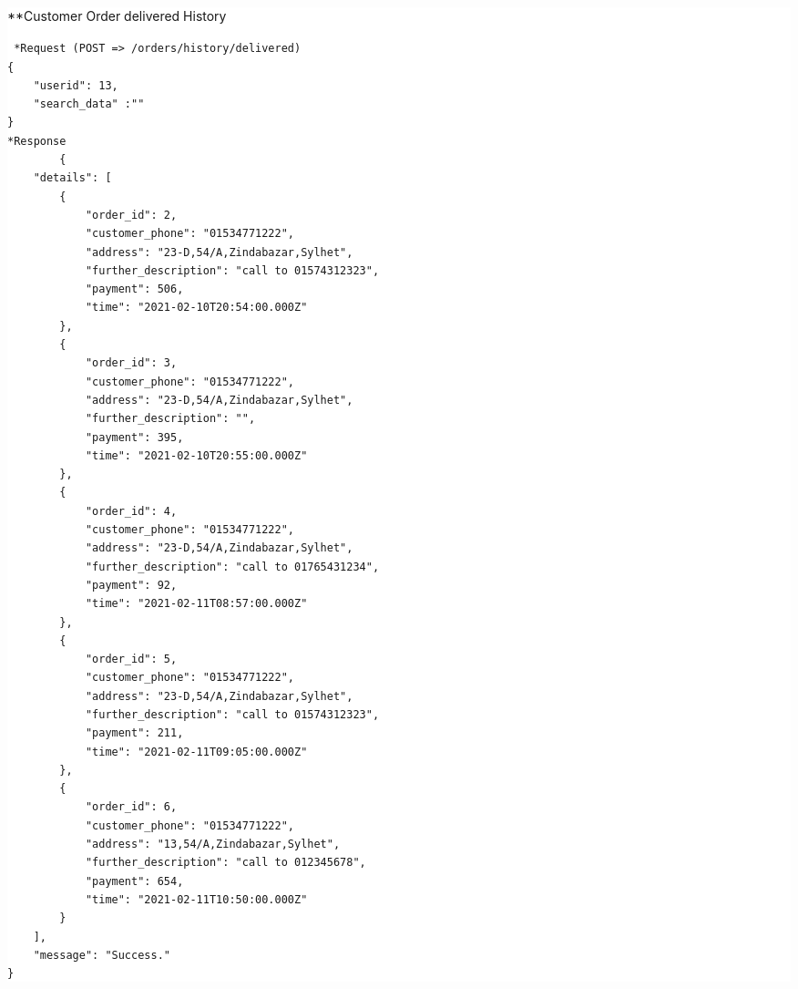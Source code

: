 
**Customer Order delivered History


     *Request (POST => /orders/history/delivered)
    {
        "userid": 13,
        "search_data" :""
    }
    *Response
            {
        "details": [
            {
                "order_id": 2,
                "customer_phone": "01534771222",
                "address": "23-D,54/A,Zindabazar,Sylhet",
                "further_description": "call to 01574312323",
                "payment": 506,
                "time": "2021-02-10T20:54:00.000Z"
            },
            {
                "order_id": 3,
                "customer_phone": "01534771222",
                "address": "23-D,54/A,Zindabazar,Sylhet",
                "further_description": "",
                "payment": 395,
                "time": "2021-02-10T20:55:00.000Z"
            },
            {
                "order_id": 4,
                "customer_phone": "01534771222",
                "address": "23-D,54/A,Zindabazar,Sylhet",
                "further_description": "call to 01765431234",
                "payment": 92,
                "time": "2021-02-11T08:57:00.000Z"
            },
            {
                "order_id": 5,
                "customer_phone": "01534771222",
                "address": "23-D,54/A,Zindabazar,Sylhet",
                "further_description": "call to 01574312323",
                "payment": 211,
                "time": "2021-02-11T09:05:00.000Z"
            },
            {
                "order_id": 6,
                "customer_phone": "01534771222",
                "address": "13,54/A,Zindabazar,Sylhet",
                "further_description": "call to 012345678",
                "payment": 654,
                "time": "2021-02-11T10:50:00.000Z"
            }
        ],
        "message": "Success."
    }
